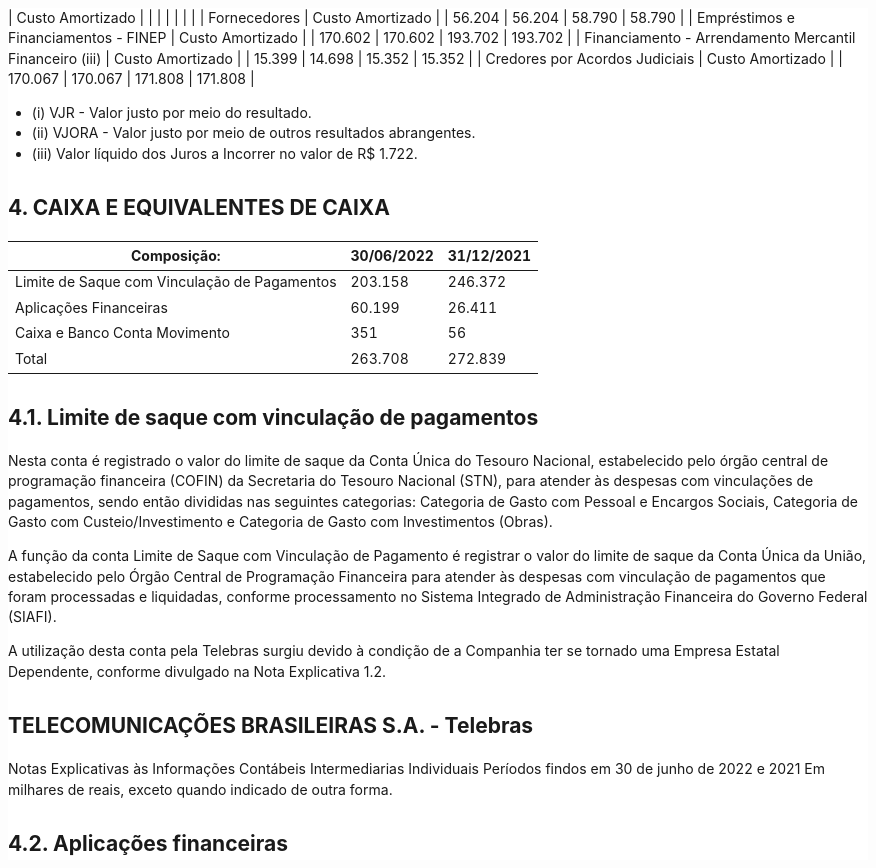 | Custo Amortizado                                        |                  |                       |                |              |                |              |
| Fornecedores                                            | Custo Amortizado |                       | 56.204         | 56.204       | 58.790         | 58.790       |
| Empréstimos e Financiamentos - FINEP                    | Custo Amortizado |                       | 170.602        | 170.602      | 193.702        | 193.702      |
| Financiamento - Arrendamento Mercantil Financeiro (iii) | Custo Amortizado |                       | 15.399         | 14.698       | 15.352         | 15.352       |
| Credores por Acordos Judiciais                          | Custo Amortizado |                       | 170.067        | 170.067      | 171.808        | 171.808      |

- (i) VJR - Valor justo por meio do resultado.
- (ii) VJORA - Valor justo por meio de outros resultados abrangentes.
- (iii) Valor líquido dos Juros a Incorrer no valor de R$ 1.722.

## 4. CAIXA E EQUIVALENTES DE CAIXA

| Composição:                                  |   30/06/2022 |   31/12/2021 |
|----------------------------------------------|--------------|--------------|
| Limite de Saque com Vinculação de Pagamentos |      203.158 |      246.372 |
| Aplicações Financeiras                       |       60.199 |       26.411 |
| Caixa e Banco Conta Movimento                |      351     |       56     |
| Total                                        |      263.708 |      272.839 |

## 4.1. Limite de saque com vinculação de pagamentos

Nesta conta é registrado o valor do limite de saque da Conta Única do Tesouro Nacional, estabelecido pelo órgão central de programação financeira (COFIN) da Secretaria do Tesouro Nacional (STN), para atender às despesas com vinculações de pagamentos, sendo então divididas nas seguintes categorias:  Categoria  de  Gasto  com  Pessoal  e  Encargos  Sociais,  Categoria  de  Gasto  com Custeio/Investimento e Categoria de Gasto com Investimentos (Obras).

A função da conta Limite de Saque com Vinculação de Pagamento é registrar o valor do limite de saque da Conta Única da União, estabelecido pelo Órgão Central de Programação Financeira para atender às despesas com vinculação de pagamentos que foram processadas e liquidadas, conforme processamento no Sistema Integrado de Administração Financeira do Governo Federal (SIAFI).

A utilização desta conta pela Telebras surgiu devido à condição de a Companhia ter se tornado uma Empresa Estatal Dependente, conforme divulgado na Nota Explicativa 1.2.







## TELECOMUNICAÇÕES BRASILEIRAS S.A. - Telebras

Notas Explicativas às Informações Contábeis Intermediarias Individuais Períodos findos em 30 de junho de 2022 e 2021 Em milhares de reais, exceto quando indicado de outra forma.

## 4.2. Aplicações financeiras
